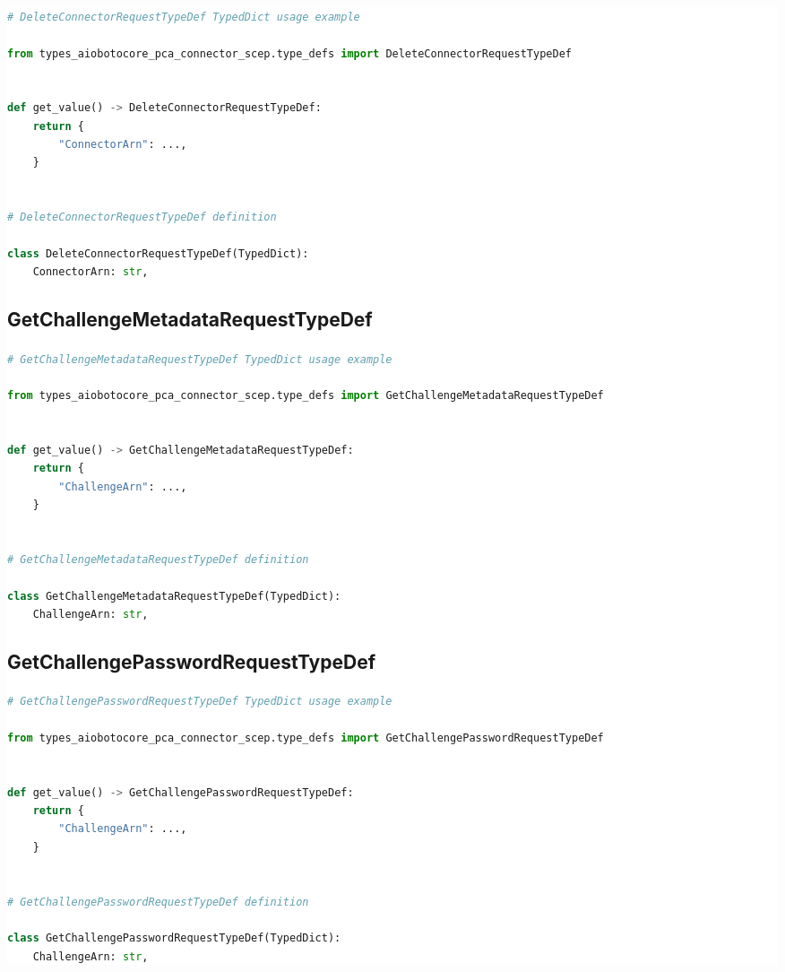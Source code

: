 ```python
# DeleteConnectorRequestTypeDef TypedDict usage example

from types_aiobotocore_pca_connector_scep.type_defs import DeleteConnectorRequestTypeDef


def get_value() -> DeleteConnectorRequestTypeDef:
    return {
        "ConnectorArn": ...,
    }


# DeleteConnectorRequestTypeDef definition

class DeleteConnectorRequestTypeDef(TypedDict):
    ConnectorArn: str,
```

## GetChallengeMetadataRequestTypeDef

```python
# GetChallengeMetadataRequestTypeDef TypedDict usage example

from types_aiobotocore_pca_connector_scep.type_defs import GetChallengeMetadataRequestTypeDef


def get_value() -> GetChallengeMetadataRequestTypeDef:
    return {
        "ChallengeArn": ...,
    }


# GetChallengeMetadataRequestTypeDef definition

class GetChallengeMetadataRequestTypeDef(TypedDict):
    ChallengeArn: str,
```

## GetChallengePasswordRequestTypeDef

```python
# GetChallengePasswordRequestTypeDef TypedDict usage example

from types_aiobotocore_pca_connector_scep.type_defs import GetChallengePasswordRequestTypeDef


def get_value() -> GetChallengePasswordRequestTypeDef:
    return {
        "ChallengeArn": ...,
    }


# GetChallengePasswordRequestTypeDef definition

class GetChallengePasswordRequestTypeDef(TypedDict):
    ChallengeArn: str,
```
